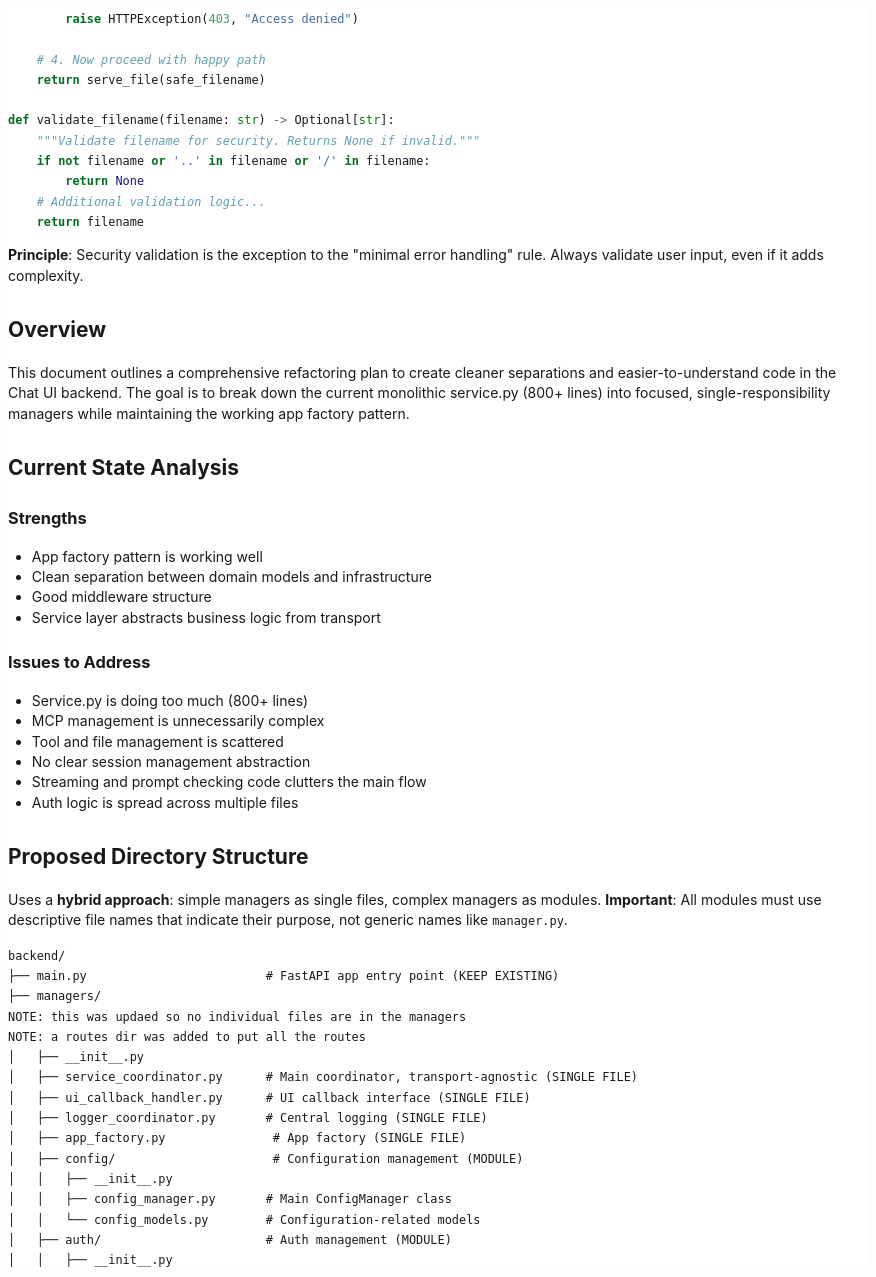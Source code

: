 ```python
        raise HTTPException(403, "Access denied")
    
    # 4. Now proceed with happy path
    return serve_file(safe_filename)

def validate_filename(filename: str) -> Optional[str]:
    """Validate filename for security. Returns None if invalid."""
    if not filename or '..' in filename or '/' in filename:
        return None
    # Additional validation logic...
    return filename
```

**Principle**: Security validation is the exception to the "minimal error handling" rule. Always validate user input, even if it adds complexity.

## Overview

This document outlines a comprehensive refactoring plan to create cleaner separations and easier-to-understand code in the Chat UI backend. The goal is to break down the current monolithic service.py (800+ lines) into focused, single-responsibility managers while maintaining the working app factory pattern.

## Current State Analysis

### Strengths
- App factory pattern is working well
- Clean separation between domain models and infrastructure
- Good middleware structure
- Service layer abstracts business logic from transport

### Issues to Address
- Service.py is doing too much (800+ lines)
- MCP management is unnecessarily complex
- Tool and file management is scattered
- No clear session management abstraction
- Streaming and prompt checking code clutters the main flow
- Auth logic is spread across multiple files

## Proposed Directory Structure

Uses a **hybrid approach**: simple managers as single files, complex managers as modules. **Important**: All modules must use descriptive file names that indicate their purpose, not generic names like `manager.py`.

```
backend/
├── main.py                         # FastAPI app entry point (KEEP EXISTING)
├── managers/
NOTE: this was updaed so no individual files are in the managers
NOTE: a routes dir was added to put all the routes 
│   ├── __init__.py
│   ├── service_coordinator.py      # Main coordinator, transport-agnostic (SINGLE FILE)
│   ├── ui_callback_handler.py      # UI callback interface (SINGLE FILE)
│   ├── logger_coordinator.py       # Central logging (SINGLE FILE)
│   ├── app_factory.py               # App factory (SINGLE FILE)
│   ├── config/                      # Configuration management (MODULE)
│   │   ├── __init__.py
│   │   ├── config_manager.py       # Main ConfigManager class
│   │   └── config_models.py        # Configuration-related models
│   ├── auth/                       # Auth management (MODULE)
│   │   ├── __init__.py
```